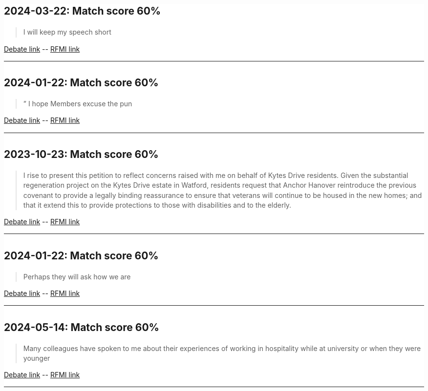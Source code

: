 ## 2024-03-22: Match score 60%

>I will keep my speech short

[Debate link](https://www.theyworkforyou.com/debates/?id=2024-03-22a.1226.0)  --  [RFMI link](https://www.theyworkforyou.com/mp/25828/register)


---



## 2024-01-22: Match score 60%

>” I hope Members excuse  the pun

[Debate link](https://www.theyworkforyou.com/debates/?id=2024-01-22d.119.4)  --  [RFMI link](https://www.theyworkforyou.com/mp/25828/register)


---



## 2023-10-23: Match score 60%

>I rise to present this petition to reflect concerns raised with me on behalf of Kytes Drive residents. Given the substantial regeneration project on the Kytes Drive estate in Watford, residents request that Anchor Hanover reintroduce the previous covenant to provide a legally binding reassurance to ensure that veterans will continue to be housed in the new homes; and that it extend this to provide protections to those with disabilities and to the elderly.

[Debate link](https://www.theyworkforyou.com/debates/?id=2023-10-23c.698.2)  --  [RFMI link](https://www.theyworkforyou.com/mp/25828/register)


---



## 2024-01-22: Match score 60%

>Perhaps they will ask how we are

[Debate link](https://www.theyworkforyou.com/debates/?id=2024-01-22d.119.4)  --  [RFMI link](https://www.theyworkforyou.com/mp/25828/register)


---



## 2024-05-14: Match score 60%

>Many colleagues have spoken to me about their experiences of working in hospitality while at university or when they were younger

[Debate link](https://www.theyworkforyou.com/debates/?id=2024-05-14c.181.2)  --  [RFMI link](https://www.theyworkforyou.com/mp/25828/register)


---

